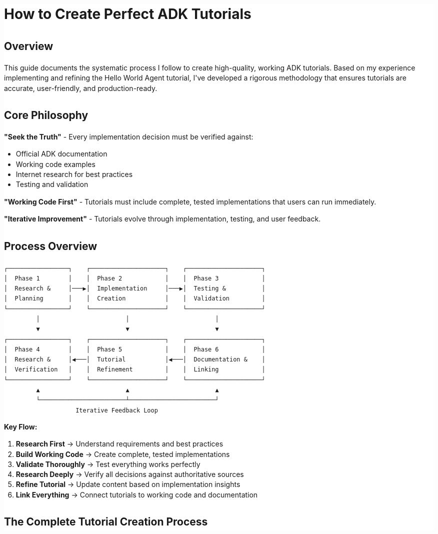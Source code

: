 # How to Create Perfect ADK Tutorials

## Overview

This guide documents the systematic process I follow to create high-quality, working ADK tutorials. Based on my experience implementing and refining the Hello World Agent tutorial, I've developed a rigorous methodology that ensures tutorials are accurate, user-friendly, and production-ready.

## Core Philosophy

**"Seek the Truth"** - Every implementation decision must be verified against:

- Official ADK documentation
- Working code examples
- Internet research for best practices
- Testing and validation

**"Working Code First"** - Tutorials must include complete, tested implementations that users can run immediately.

**"Iterative Improvement"** - Tutorials evolve through implementation, testing, and user feedback.

## Process Overview

```text
┌─────────────────┐    ┌─────────────────────┐    ┌─────────────────────┐
│  Phase 1        │    │  Phase 2            │    │  Phase 3            │
│  Research &     │───▶│  Implementation     │───▶│  Testing &          │
│  Planning       │    │  Creation           │    │  Validation         │
└─────────────────┘    └─────────────────────┘    └─────────────────────┘
         │                        │                        │
         ▼                        ▼                        ▼
┌─────────────────┐    ┌─────────────────────┐    ┌─────────────────────┐
│  Phase 4        │    │  Phase 5            │    │  Phase 6            │
│  Research &     │◀───│  Tutorial           │◀───│  Documentation &    │
│  Verification   │    │  Refinement         │    │  Linking            │
└─────────────────┘    └─────────────────────┘    └─────────────────────┘
         ▲                        ▲                        ▲
         └────────────────────────┴────────────────────────┘
                    Iterative Feedback Loop
```

**Key Flow:**

1. **Research First** → Understand requirements and best practices
2. **Build Working Code** → Create complete, tested implementations
3. **Validate Thoroughly** → Test everything works perfectly
4. **Research Deeply** → Verify all decisions against authoritative sources
5. **Refine Tutorial** → Update content based on implementation insights
6. **Link Everything** → Connect tutorials to working code and documentation

## The Complete Tutorial Creation Process
